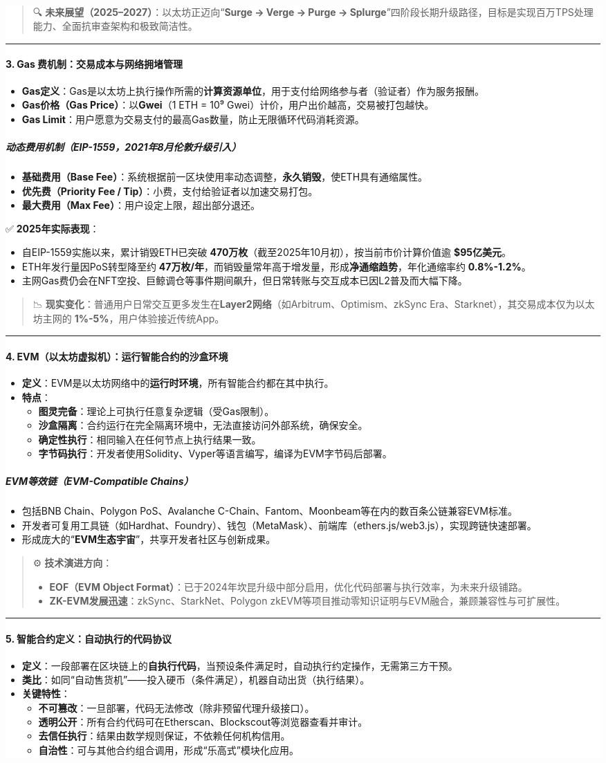 > 🔍 **未来展望（2025–2027）**：以太坊正迈向“**Surge → Verge → Purge → Splurge**”四阶段长期升级路径，目标是实现百万TPS处理能力、全面抗审查架构和极致简洁性。

---

#### **3. Gas 费机制：交易成本与网络拥堵管理**

- **Gas定义**：Gas是以太坊上执行操作所需的**计算资源单位**，用于支付给网络参与者（验证者）作为服务报酬。
- **Gas价格（Gas Price）**：以**Gwei**（1 ETH = 10⁹ Gwei）计价，用户出价越高，交易被打包越快。
- **Gas Limit**：用户愿意为交易支付的最高Gas数量，防止无限循环代码消耗资源。

##### **动态费用机制（EIP-1559，2021年8月伦敦升级引入）**
- **基础费用（Base Fee）**：系统根据前一区块使用率动态调整，**永久销毁**，使ETH具有通缩属性。
- **优先费（Priority Fee / Tip）**：小费，支付给验证者以加速交易打包。
- **最大费用（Max Fee）**：用户设定上限，超出部分退还。

✅ **2025年实际表现**：
- 自EIP-1559实施以来，累计销毁ETH已突破 **470万枚**（截至2025年10月初），按当前市价计算价值逾 **$95亿美元**。
- ETH年发行量因PoS转型降至约 **47万枚/年**，而销毁量常年高于增发量，形成**净通缩趋势**，年化通缩率约 **0.8%-1.2%**。
- 主网Gas费仍会在NFT空投、巨鲸调仓等事件期间飙升，但日常转账与交互成本已因L2普及而大幅下降。

> 📉 **现实变化**：普通用户日常交互更多发生在**Layer2网络**（如Arbitrum、Optimism、zkSync Era、Starknet），其交易成本仅为以太坊主网的 **1%-5%**，用户体验接近传统App。

---

#### **4. EVM（以太坊虚拟机）：运行智能合约的沙盒环境**

- **定义**：EVM是以太坊网络中的**运行时环境**，所有智能合约都在其中执行。
- **特点**：
    - **图灵完备**：理论上可执行任意复杂逻辑（受Gas限制）。
    - **沙盒隔离**：合约运行在完全隔离环境中，无法直接访问外部系统，确保安全。
    - **确定性执行**：相同输入在任何节点上执行结果一致。
    - **字节码执行**：开发者使用Solidity、Vyper等语言编写，编译为EVM字节码后部署。

##### **EVM等效链（EVM-Compatible Chains）**
- 包括BNB Chain、Polygon PoS、Avalanche C-Chain、Fantom、Moonbeam等在内的数百条公链兼容EVM标准。
- 开发者可复用工具链（如Hardhat、Foundry）、钱包（MetaMask）、前端库（ethers.js/web3.js），实现跨链快速部署。
- 形成庞大的“**EVM生态宇宙**”，共享开发者社区与创新成果。

> ⚙️ **技术演进方向**：
> - **EOF（EVM Object Format）**：已于2024年坎昆升级中部分启用，优化代码部署与执行效率，为未来升级铺路。
> - **ZK-EVM发展迅速**：zkSync、StarkNet、Polygon zkEVM等项目推动零知识证明与EVM融合，兼顾兼容性与可扩展性。

---

#### **5. 智能合约定义：自动执行的代码协议**

- **定义**：一段部署在区块链上的**自执行代码**，当预设条件满足时，自动执行约定操作，无需第三方干预。
- **类比**：如同“自动售货机”——投入硬币（条件满足），机器自动出货（执行结果）。
- **关键特性**：
    - **不可篡改**：一旦部署，代码无法修改（除非预留代理升级接口）。
    - **透明公开**：所有合约代码可在Etherscan、Blockscout等浏览器查看并审计。
    - **去信任执行**：结果由数学规则保证，不依赖任何机构信用。
    - **自治性**：可与其他合约组合调用，形成“乐高式”模块化应用。
